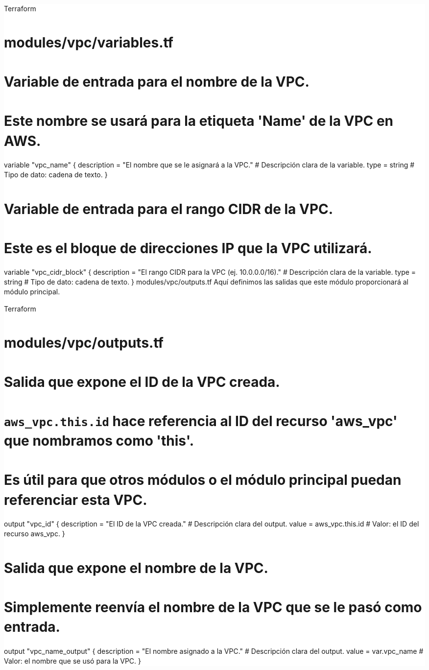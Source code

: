 Terraform

# modules/vpc/variables.tf

# Variable de entrada para el nombre de la VPC.
# Este nombre se usará para la etiqueta 'Name' de la VPC en AWS.
variable "vpc_name" {
  description = "El nombre que se le asignará a la VPC." # Descripción clara de la variable.
  type        = string                                   # Tipo de dato: cadena de texto.
}

# Variable de entrada para el rango CIDR de la VPC.
# Este es el bloque de direcciones IP que la VPC utilizará.
variable "vpc_cidr_block" {
  description = "El rango CIDR para la VPC (ej. 10.0.0.0/16)." # Descripción clara de la variable.
  type        = string                                         # Tipo de dato: cadena de texto.
}
modules/vpc/outputs.tf
Aquí definimos las salidas que este módulo proporcionará al módulo principal.

Terraform

# modules/vpc/outputs.tf

# Salida que expone el ID de la VPC creada.
# `aws_vpc.this.id` hace referencia al ID del recurso 'aws_vpc' que nombramos como 'this'.
# Es útil para que otros módulos o el módulo principal puedan referenciar esta VPC.
output "vpc_id" {
  description = "El ID de la VPC creada." # Descripción clara del output.
  value       = aws_vpc.this.id           # Valor: el ID del recurso aws_vpc.
}

# Salida que expone el nombre de la VPC.
# Simplemente reenvía el nombre de la VPC que se le pasó como entrada.
output "vpc_name_output" {
  description = "El nombre asignado a la VPC." # Descripción clara del output.
  value       = var.vpc_name                   # Valor: el nombre que se usó para la VPC.
}

